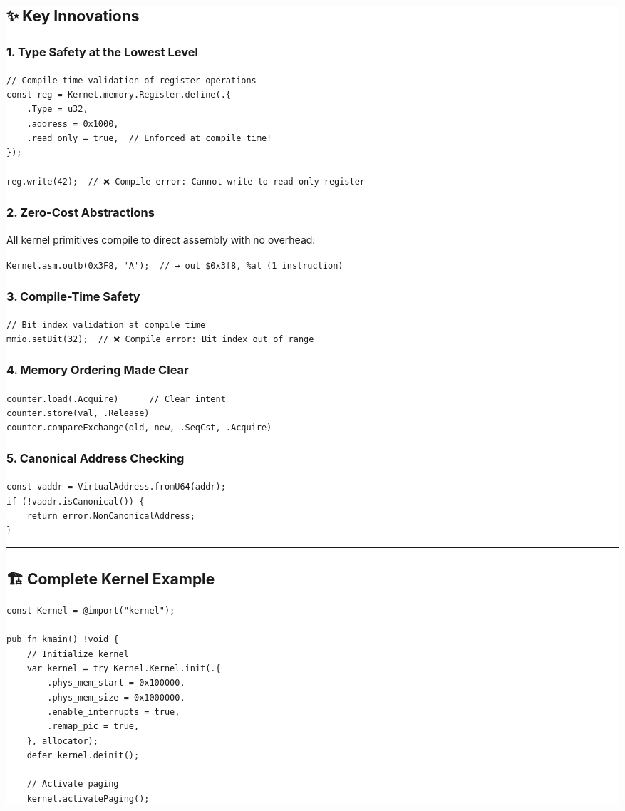 
## ✨ Key Innovations

### 1. **Type Safety at the Lowest Level**

```zig
// Compile-time validation of register operations
const reg = Kernel.memory.Register.define(.{
    .Type = u32,
    .address = 0x1000,
    .read_only = true,  // Enforced at compile time!
});

reg.write(42);  // ❌ Compile error: Cannot write to read-only register
```

### 2. **Zero-Cost Abstractions**

All kernel primitives compile to direct assembly with no overhead:

```zig
Kernel.asm.outb(0x3F8, 'A');  // → out $0x3f8, %al (1 instruction)
```

### 3. **Compile-Time Safety**

```zig
// Bit index validation at compile time
mmio.setBit(32);  // ❌ Compile error: Bit index out of range
```

### 4. **Memory Ordering Made Clear**

```zig
counter.load(.Acquire)      // Clear intent
counter.store(val, .Release)
counter.compareExchange(old, new, .SeqCst, .Acquire)
```

### 5. **Canonical Address Checking**

```zig
const vaddr = VirtualAddress.fromU64(addr);
if (!vaddr.isCanonical()) {
    return error.NonCanonicalAddress;
}
```

---

## 🏗️ Complete Kernel Example

```zig
const Kernel = @import("kernel");

pub fn kmain() !void {
    // Initialize kernel
    var kernel = try Kernel.Kernel.init(.{
        .phys_mem_start = 0x100000,
        .phys_mem_size = 0x1000000,
        .enable_interrupts = true,
        .remap_pic = true,
    }, allocator);
    defer kernel.deinit();

    // Activate paging
    kernel.activatePaging();
```